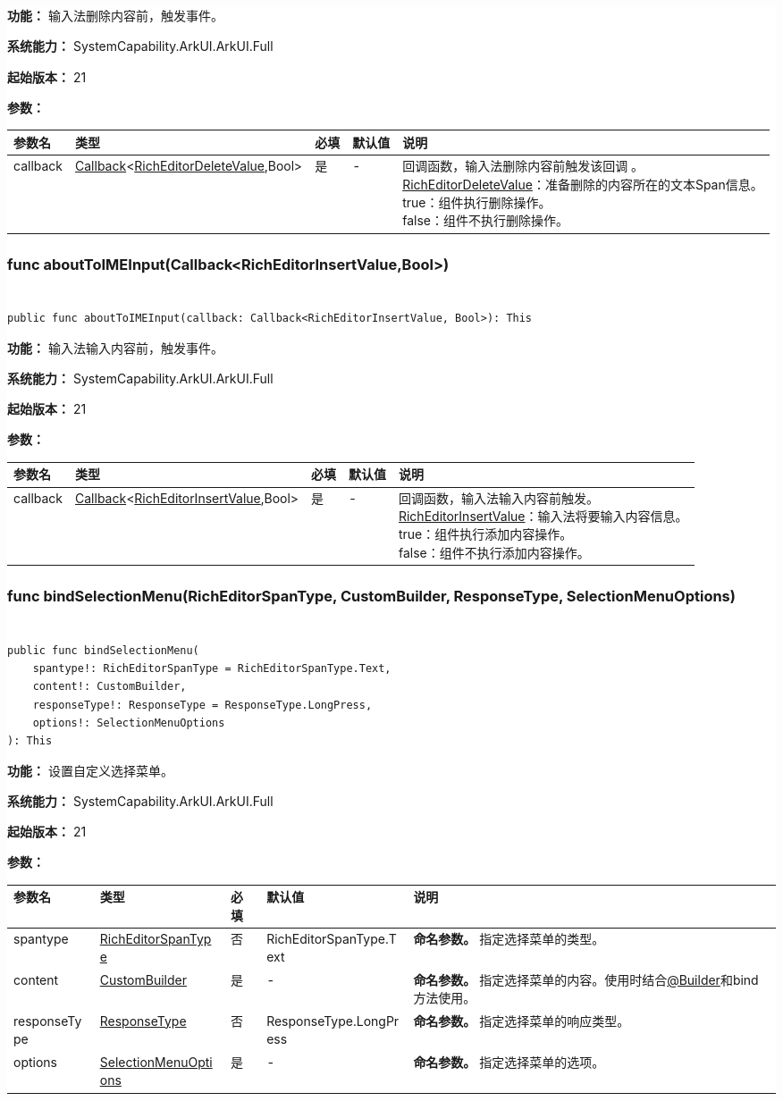 **功能：** 输入法删除内容前，触发事件。

**系统能力：** SystemCapability.ArkUI.ArkUI.Full

**起始版本：** 21

**参数：**

|参数名|类型|必填|默认值|说明|
|:---|:---|:---|:---|:---|
|callback|[Callback](../BasicServicesKit/cj-apis-base.md#type-Callback)\<[RichEditorDeleteValue](#class-richeditordeletevalue),Bool>|是|-|回调函数，输入法删除内容前触发该回调 。<br>[RichEditorDeleteValue](#class-richeditordeletevalue)：准备删除的内容所在的文本Span信息。<br>true：组件执行删除操作。<br>false：组件不执行删除操作。|

### func aboutToIMEInput(Callback\<RichEditorInsertValue,Bool>)

```cangjie

public func aboutToIMEInput(callback: Callback<RichEditorInsertValue, Bool>): This
```

**功能：** 输入法输入内容前，触发事件。

**系统能力：** SystemCapability.ArkUI.ArkUI.Full

**起始版本：** 21

**参数：**

|参数名|类型|必填|默认值|说明|
|:---|:---|:---|:---|:---|
|callback|[Callback](../BasicServicesKit/cj-apis-base.md#type-Callback)\<[RichEditorInsertValue](#class-richeditorinsertvalue),Bool>|是|-|回调函数，输入法输入内容前触发。<br>[RichEditorInsertValue](#class-richeditorinsertvalue)：输入法将要输入内容信息。<br>true：组件执行添加内容操作。<br>false：组件不执行添加内容操作。|

### func bindSelectionMenu(RichEditorSpanType, CustomBuilder, ResponseType, SelectionMenuOptions)

```cangjie

public func bindSelectionMenu(
    spantype!: RichEditorSpanType = RichEditorSpanType.Text,
    content!: CustomBuilder,
    responseType!: ResponseType = ResponseType.LongPress,
    options!: SelectionMenuOptions
): This
```

**功能：** 设置自定义选择菜单。

**系统能力：** SystemCapability.ArkUI.ArkUI.Full

**起始版本：** 21

**参数：**

|参数名|类型|必填|默认值|说明|
|:---|:---|:---|:---|:---|
|spantype|[RichEditorSpanType](#enum-richeditorspantype)|否|RichEditorSpanType.Text| **命名参数。** 指定选择菜单的类型。|
|content|[CustomBuilder](./cj-common-types.md#type-custombuilder)|是|-| **命名参数。** 指定选择菜单的内容。使用时结合[@Builder](../../../application-dev/source_zh_cn/arkui-cj/paradigm/cj-macro-builder.md)和bind方法使用。|
|responseType|[ResponseType](./cj-common-types.md#enum-responsetype)|否|ResponseType.LongPress| **命名参数。** 指定选择菜单的响应类型。|
|options|[SelectionMenuOptions](#class-selectionmenuoptions)|是|-| **命名参数。** 指定选择菜单的选项。|
